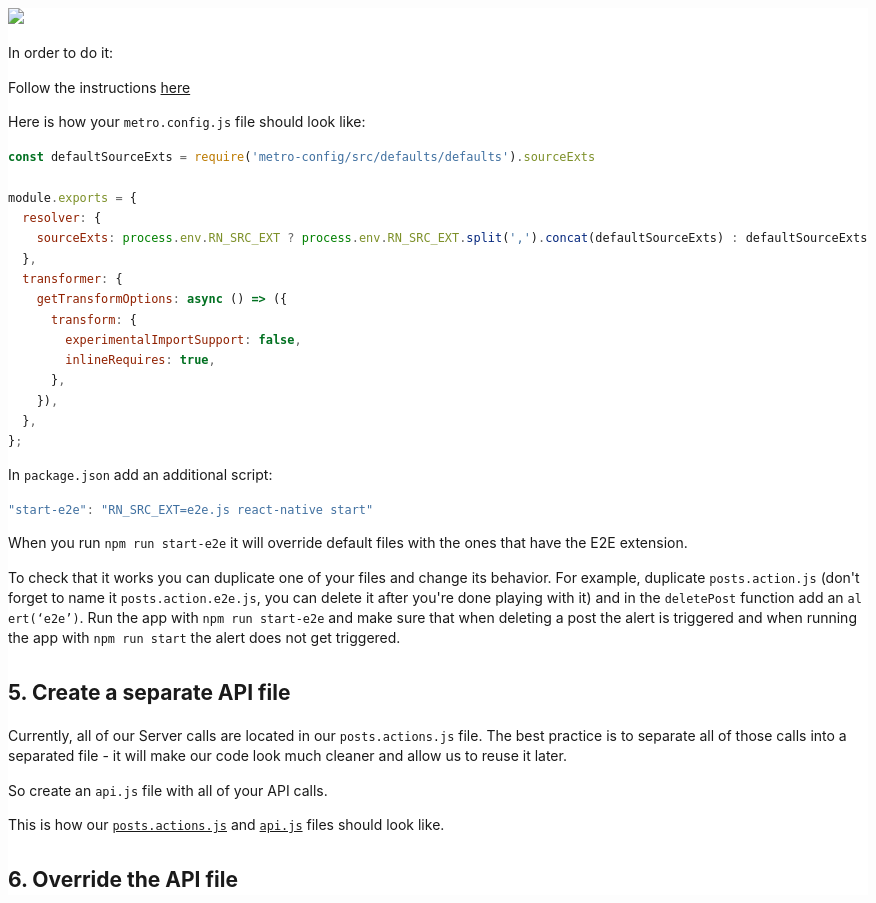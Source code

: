 <img src="https://github.com/wix-playground/wix-mobile-crash-course/blob/master/assets/detoxMock.png" />

In order to do it:

Follow the instructions [here](https://github.com/wix/Detox/blob/master/docs/Guide.Mocking.md#configuration)

Here is how your `metro.config.js` file should look like:

```js
const defaultSourceExts = require('metro-config/src/defaults/defaults').sourceExts

module.exports = {
  resolver: {
    sourceExts: process.env.RN_SRC_EXT ? process.env.RN_SRC_EXT.split(',').concat(defaultSourceExts) : defaultSourceExts
  },
  transformer: {
    getTransformOptions: async () => ({
      transform: {
        experimentalImportSupport: false,
        inlineRequires: true,
      },
    }),
  },
};
```

In `package.json` add an additional script:

```js
"start-e2e": "RN_SRC_EXT=e2e.js react-native start"
```

When you run `npm run start-e2e` it will override default files with the ones that have the E2E extension.

To check that it works you can duplicate one of your files and change its behavior. For example, duplicate `posts.action.js` (don't forget to name it `posts.action.e2e.js`, you can delete it after you're done playing with it) and in the `deletePost` function add an `alert(‘e2e’)`. Run the app with `npm run start-e2e` and make sure that when deleting a post the alert is triggered and when running the app with `npm run start` the alert does not get triggered.

## 5. Create a separate API file

Currently, all of our Server calls are located in our `posts.actions.js` file. The best practice is to separate all of those calls into a separated file - it will make our code look much cleaner and allow us to reuse it later.

So create an `api.js` file with all of your API calls.

This is how our [`posts.actions.js`](https://github.com/wix-playground/wix-mobile-crash-course/blob/master/src/posts/posts.actions.js) and [`api.js`](https://github.com/wix-playground/wix-mobile-crash-course/blob/master/src/posts/api.js) files should look like.

## 6. Override the API file
